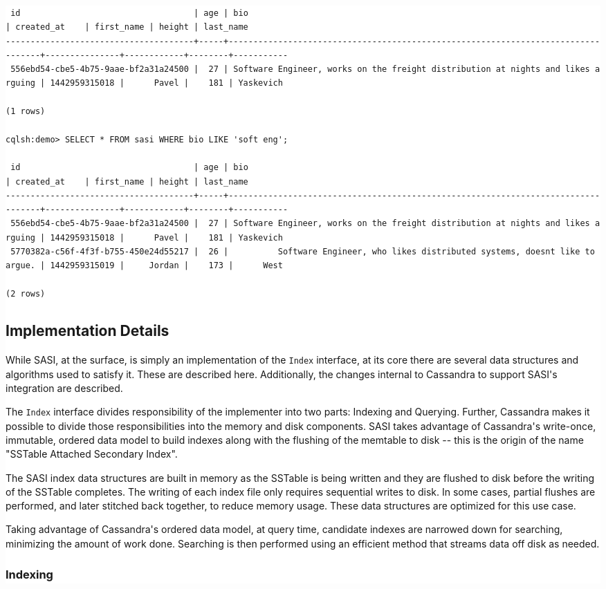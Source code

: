 ```
 id                                   | age | bio                                                                              | created_at    | first_name | height | last_name
--------------------------------------+-----+----------------------------------------------------------------------------------+---------------+------------+--------+-----------
 556ebd54-cbe5-4b75-9aae-bf2a31a24500 |  27 | Software Engineer, works on the freight distribution at nights and likes arguing | 1442959315018 |      Pavel |    181 | Yaskevich

(1 rows)

cqlsh:demo> SELECT * FROM sasi WHERE bio LIKE 'soft eng';

 id                                   | age | bio                                                                              | created_at    | first_name | height | last_name
--------------------------------------+-----+----------------------------------------------------------------------------------+---------------+------------+--------+-----------
 556ebd54-cbe5-4b75-9aae-bf2a31a24500 |  27 | Software Engineer, works on the freight distribution at nights and likes arguing | 1442959315018 |      Pavel |    181 | Yaskevich
 5770382a-c56f-4f3f-b755-450e24d55217 |  26 |          Software Engineer, who likes distributed systems, doesnt like to argue. | 1442959315019 |     Jordan |    173 |      West

(2 rows)
```

## Implementation Details

While SASI, at the surface, is simply an implementation of the
`Index` interface, at its core there are several data
structures and algorithms used to satisfy it. These are described
here. Additionally, the changes internal to Cassandra to support SASI's
integration are described.

The `Index` interface divides responsibility of the
implementer into two parts: Indexing and Querying. Further, Cassandra
makes it possible to divide those responsibilities into the memory and
disk components. SASI takes advantage of Cassandra's write-once,
immutable, ordered data model to build indexes along with the flushing
of the memtable to disk -- this is the origin of the name "SSTable
Attached Secondary Index".

The SASI index data structures are built in memory as the SSTable is
being written and they are flushed to disk before the writing of the
SSTable completes. The writing of each index file only requires
sequential writes to disk. In some cases, partial flushes are
performed, and later stitched back together, to reduce memory
usage. These data structures are optimized for this use case.

Taking advantage of Cassandra's ordered data model, at query time,
candidate indexes are narrowed down for searching, minimizing the amount
of work done. Searching is then performed using an efficient method
that streams data off disk as needed.

### Indexing
